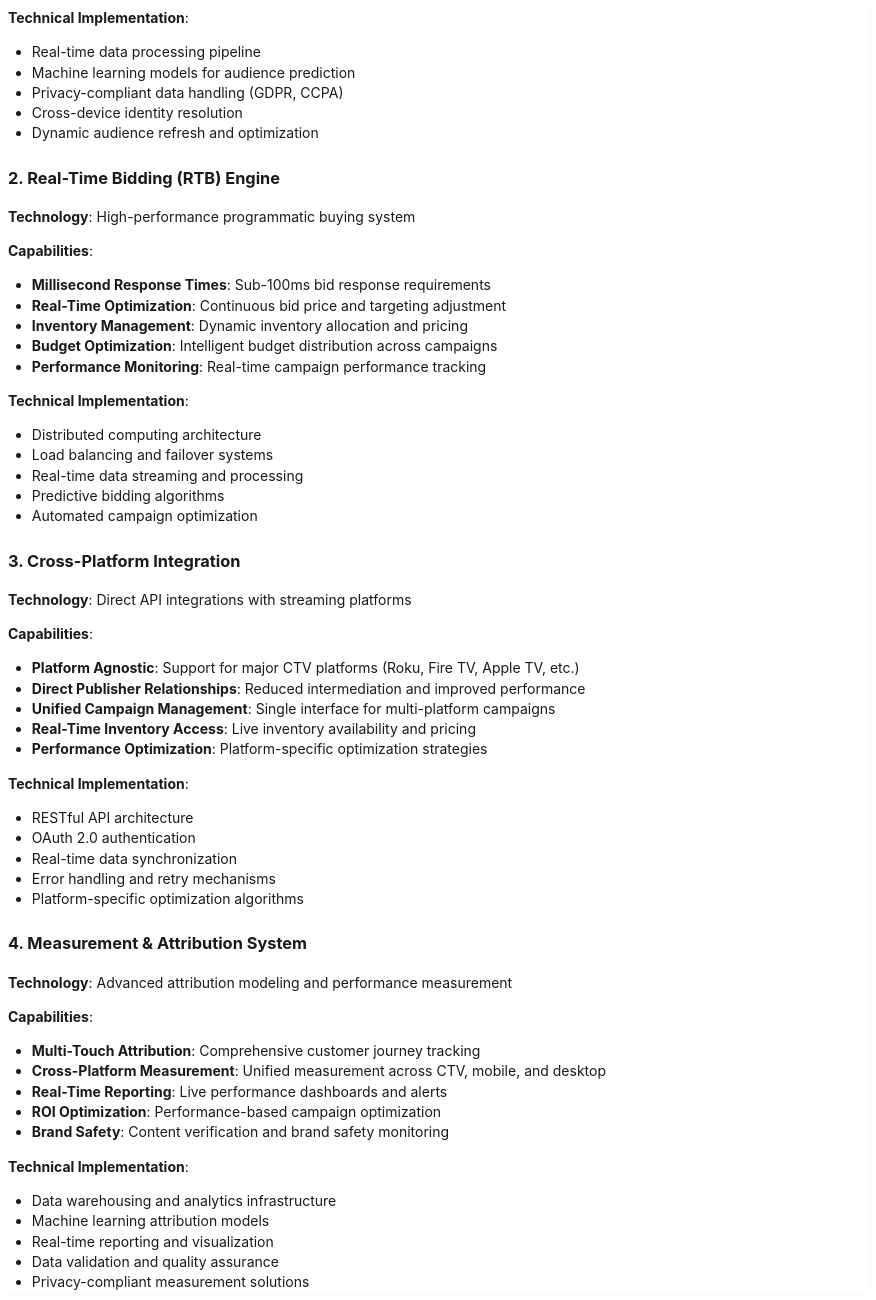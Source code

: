 **Technical Implementation**:
- Real-time data processing pipeline
- Machine learning models for audience prediction
- Privacy-compliant data handling (GDPR, CCPA)
- Cross-device identity resolution
- Dynamic audience refresh and optimization

### 2. Real-Time Bidding (RTB) Engine
**Technology**: High-performance programmatic buying system

**Capabilities**:
- **Millisecond Response Times**: Sub-100ms bid response requirements
- **Real-Time Optimization**: Continuous bid price and targeting adjustment
- **Inventory Management**: Dynamic inventory allocation and pricing
- **Budget Optimization**: Intelligent budget distribution across campaigns
- **Performance Monitoring**: Real-time campaign performance tracking

**Technical Implementation**:
- Distributed computing architecture
- Load balancing and failover systems
- Real-time data streaming and processing
- Predictive bidding algorithms
- Automated campaign optimization

### 3. Cross-Platform Integration
**Technology**: Direct API integrations with streaming platforms

**Capabilities**:
- **Platform Agnostic**: Support for major CTV platforms (Roku, Fire TV, Apple TV, etc.)
- **Direct Publisher Relationships**: Reduced intermediation and improved performance
- **Unified Campaign Management**: Single interface for multi-platform campaigns
- **Real-Time Inventory Access**: Live inventory availability and pricing
- **Performance Optimization**: Platform-specific optimization strategies

**Technical Implementation**:
- RESTful API architecture
- OAuth 2.0 authentication
- Real-time data synchronization
- Error handling and retry mechanisms
- Platform-specific optimization algorithms

### 4. Measurement & Attribution System
**Technology**: Advanced attribution modeling and performance measurement

**Capabilities**:
- **Multi-Touch Attribution**: Comprehensive customer journey tracking
- **Cross-Platform Measurement**: Unified measurement across CTV, mobile, and desktop
- **Real-Time Reporting**: Live performance dashboards and alerts
- **ROI Optimization**: Performance-based campaign optimization
- **Brand Safety**: Content verification and brand safety monitoring

**Technical Implementation**:
- Data warehousing and analytics infrastructure
- Machine learning attribution models
- Real-time reporting and visualization
- Data validation and quality assurance
- Privacy-compliant measurement solutions
